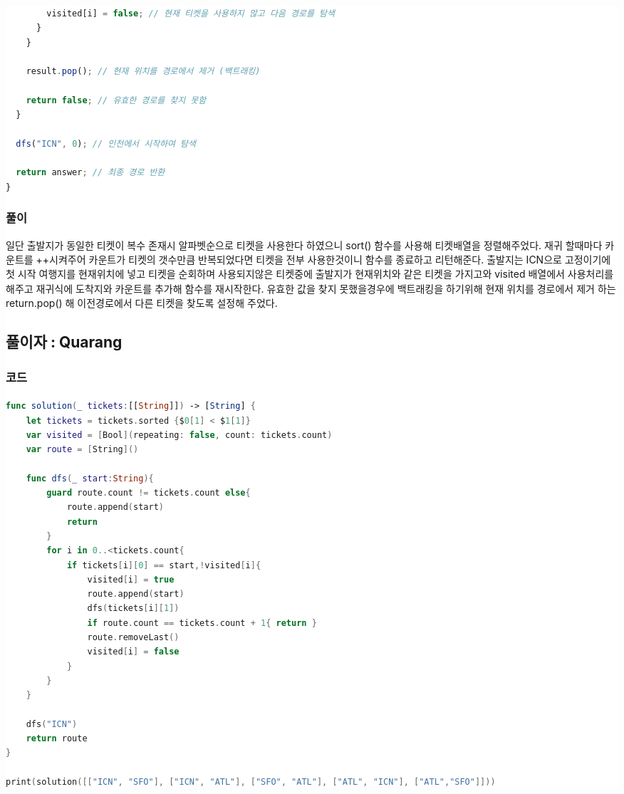 ```javascript
        visited[i] = false; // 현재 티켓을 사용하지 않고 다음 경로를 탐색
      }
    }
    
    result.pop(); // 현재 위치를 경로에서 제거 (백트래킹)
    
    return false; // 유효한 경로를 찾지 못함
  }
  
  dfs("ICN", 0); // 인천에서 시작하여 탐색
  
  return answer; // 최종 경로 반환
}
```

### 풀이
일단 출발지가 동일한 티켓이 복수 존재시 알파벳순으로 티켓을 사용한다 하였으니 
sort() 함수를 사용해 티켓배열을 정렬해주었다. 
재귀 할때마다 카운트를 ++시켜주어 카운트가 티켓의 갯수만큼 반복되었다면 티켓을 전부 사용한것이니 함수를 종료하고 리턴해준다.
출발지는 ICN으로 고정이기에 첫 시작 여행지를 현재위치에 넣고 티켓을 순회하며 사용되지않은 티켓중에 출발지가 현재위치와 같은 티켓을 가지고와 visited 배열에서 사용처리를 해주고 재귀식에 도착지와 카운트를 추가해 함수를 재시작한다. 유효한 값을 찾지 못했을경우에 백트래킹을 하기위해 
현재 위치를 경로에서 제거 하는 return.pop() 해 이전경로에서 다른 티켓을 찾도록 설정해 주었다.

## 풀이자 : Quarang

### 코드
```swift
func solution(_ tickets:[[String]]) -> [String] {
    let tickets = tickets.sorted {$0[1] < $1[1]}
    var visited = [Bool](repeating: false, count: tickets.count)
    var route = [String]()
    
    func dfs(_ start:String){
        guard route.count != tickets.count else{
            route.append(start)
            return
        }
        for i in 0..<tickets.count{
            if tickets[i][0] == start,!visited[i]{
                visited[i] = true
                route.append(start)
                dfs(tickets[i][1])
                if route.count == tickets.count + 1{ return }
                route.removeLast()
                visited[i] = false
            }
        }
    }
    
    dfs("ICN")
    return route
}

print(solution([["ICN", "SFO"], ["ICN", "ATL"], ["SFO", "ATL"], ["ATL", "ICN"], ["ATL","SFO"]]))
```
